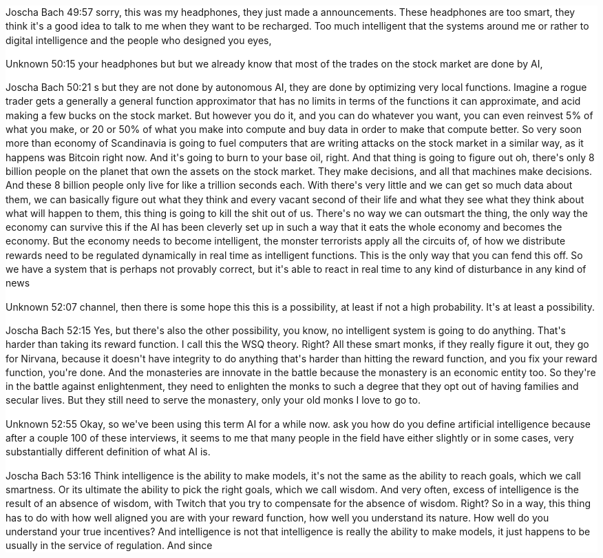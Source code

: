 Joscha Bach 49:57
sorry, this was my headphones, they just made a announcements. These headphones are too smart, they think it's a good idea to talk to me when they want to be recharged. Too much intelligent that the systems around me or rather to digital intelligence and the people who designed you eyes,

Unknown 50:15
your headphones but but we already know that most of the trades on the stock market are done by AI,

Joscha Bach 50:21
s but they are not done by autonomous AI, they are done by optimizing very local functions. Imagine a rogue trader gets a generally a general function approximator that has no limits in terms of the functions it can approximate, and acid making a few bucks on the stock market. But however you do it, and you can do whatever you want, you can even reinvest 5% of what you make, or 20 or 50% of what you make into compute and buy data in order to make that compute better. So very soon more than economy of Scandinavia is going to fuel computers that are writing attacks on the stock market in a similar way, as it happens was Bitcoin right now. And it's going to burn to your base oil, right. And that thing is going to figure out oh, there's only 8 billion people on the planet that own the assets on the stock market. They make decisions, and all that machines make decisions. And these 8 billion people only live for like a trillion seconds each. With there's very little and we can get so much data about them, we can basically figure out what they think and every vacant second of their life and what they see what they think about what will happen to them, this thing is going to kill the shit out of us. There's no way we can outsmart the thing, the only way the economy can survive this if the AI has been cleverly set up in such a way that it eats the whole economy and becomes the economy. But the economy needs to become intelligent, the monster terrorists apply all the circuits of, of how we distribute rewards need to be regulated dynamically in real time as intelligent functions. This is the only way that you can fend this off. So we have a system that is perhaps not provably correct, but it's able to react in real time to any kind of disturbance in any kind of news

Unknown 52:07
channel, then there is some hope this this is a possibility, at least if not a high probability. It's at least a possibility.

Joscha Bach 52:15
Yes, but there's also the other possibility, you know, no intelligent system is going to do anything. That's harder than taking its reward function. I call this the WSQ theory. Right? All these smart monks, if they really figure it out, they go for Nirvana, because it doesn't have integrity to do anything that's harder than hitting the reward function, and you fix your reward function, you're done. And the monasteries are innovate in the battle because the monastery is an economic entity too. So they're in the battle against enlightenment, they need to enlighten the monks to such a degree that they opt out of having families and secular lives. But they still need to serve the monastery, only your old monks I love to go to.

Unknown 52:55
Okay, so we've been using this term AI for a while now. ask you how do you define artificial intelligence because after a couple 100 of these interviews, it seems to me that many people in the field have either slightly or in some cases, very substantially different definition of what AI is.

Joscha Bach 53:16
Think intelligence is the ability to make models, it's not the same as the ability to reach goals, which we call smartness. Or its ultimate the ability to pick the right goals, which we call wisdom. And very often, excess of intelligence is the result of an absence of wisdom, with Twitch that you try to compensate for the absence of wisdom. Right? So in a way, this thing has to do with how well aligned you are with your reward function, how well you understand its nature. How well do you understand your true incentives? And intelligence is not that intelligence is really the ability to make models, it just happens to be usually in the service of regulation. And since
